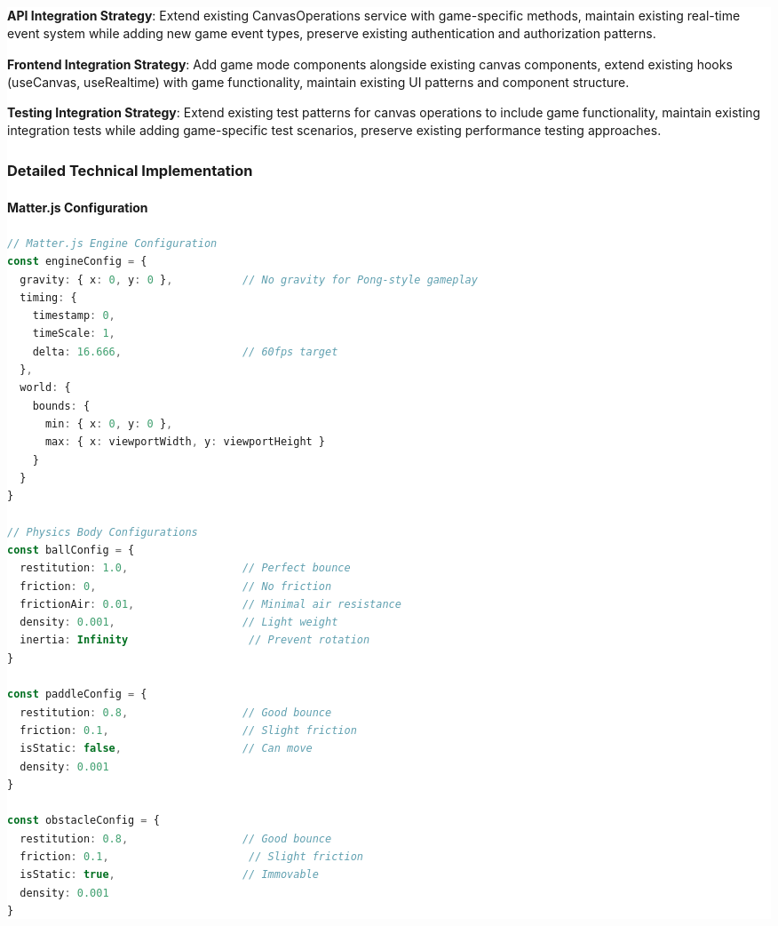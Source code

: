 **API Integration Strategy**: Extend existing CanvasOperations service with game-specific methods, maintain existing real-time event system while adding new game event types, preserve existing authentication and authorization patterns.

**Frontend Integration Strategy**: Add game mode components alongside existing canvas components, extend existing hooks (useCanvas, useRealtime) with game functionality, maintain existing UI patterns and component structure.

**Testing Integration Strategy**: Extend existing test patterns for canvas operations to include game functionality, maintain existing integration tests while adding game-specific test scenarios, preserve existing performance testing approaches.

### Detailed Technical Implementation

#### Matter.js Configuration

```typescript
// Matter.js Engine Configuration
const engineConfig = {
  gravity: { x: 0, y: 0 },           // No gravity for Pong-style gameplay
  timing: {
    timestamp: 0,
    timeScale: 1,
    delta: 16.666,                   // 60fps target
  },
  world: {
    bounds: {
      min: { x: 0, y: 0 },
      max: { x: viewportWidth, y: viewportHeight }
    }
  }
}

// Physics Body Configurations
const ballConfig = {
  restitution: 1.0,                  // Perfect bounce
  friction: 0,                       // No friction
  frictionAir: 0.01,                 // Minimal air resistance
  density: 0.001,                    // Light weight
  inertia: Infinity                   // Prevent rotation
}

const paddleConfig = {
  restitution: 0.8,                  // Good bounce
  friction: 0.1,                     // Slight friction
  isStatic: false,                   // Can move
  density: 0.001
}

const obstacleConfig = {
  restitution: 0.8,                  // Good bounce
  friction: 0.1,                      // Slight friction
  isStatic: true,                    // Immovable
  density: 0.001
}
```
